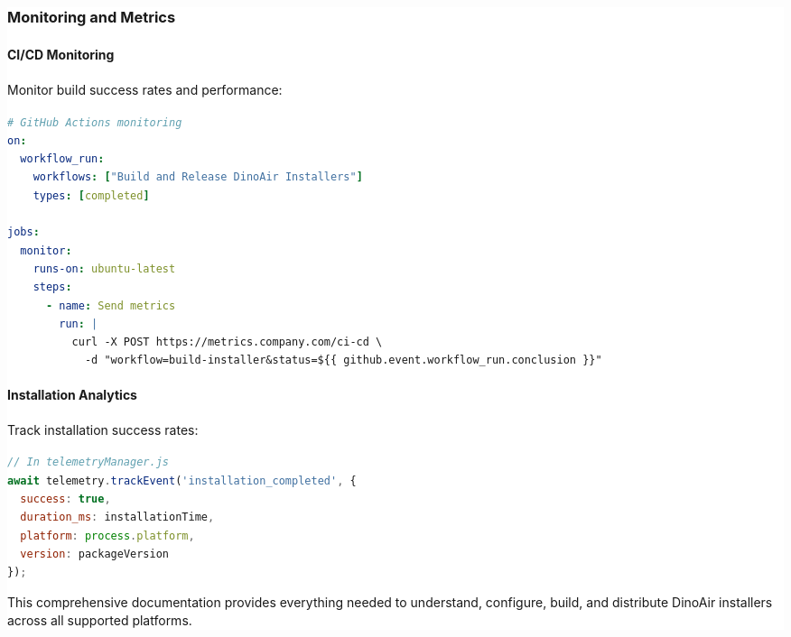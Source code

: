 ### Monitoring and Metrics

#### CI/CD Monitoring

Monitor build success rates and performance:

```yaml
# GitHub Actions monitoring
on:
  workflow_run:
    workflows: ["Build and Release DinoAir Installers"]
    types: [completed]

jobs:
  monitor:
    runs-on: ubuntu-latest
    steps:
      - name: Send metrics
        run: |
          curl -X POST https://metrics.company.com/ci-cd \
            -d "workflow=build-installer&status=${{ github.event.workflow_run.conclusion }}"
```

#### Installation Analytics

Track installation success rates:

```javascript
// In telemetryManager.js
await telemetry.trackEvent('installation_completed', {
  success: true,
  duration_ms: installationTime,
  platform: process.platform,
  version: packageVersion
});
```

This comprehensive documentation provides everything needed to understand, configure, build, and distribute DinoAir installers across all supported platforms.